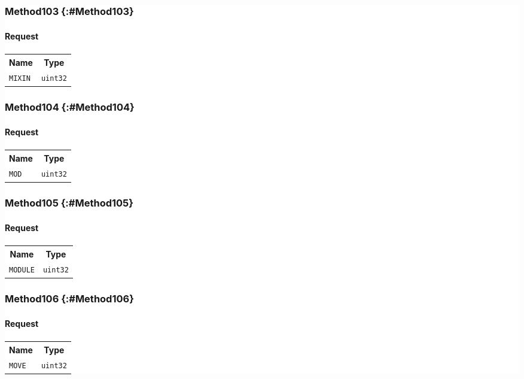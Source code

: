 

### Method103 {:#Method103}


#### Request
<table>
    <tr><th>Name</th><th>Type</th></tr>
    <tr>
            <td><code>MIXIN</code></td>
            <td>
                <code>uint32</code>
            </td>
        </tr></table>



### Method104 {:#Method104}


#### Request
<table>
    <tr><th>Name</th><th>Type</th></tr>
    <tr>
            <td><code>MOD</code></td>
            <td>
                <code>uint32</code>
            </td>
        </tr></table>



### Method105 {:#Method105}


#### Request
<table>
    <tr><th>Name</th><th>Type</th></tr>
    <tr>
            <td><code>MODULE</code></td>
            <td>
                <code>uint32</code>
            </td>
        </tr></table>



### Method106 {:#Method106}


#### Request
<table>
    <tr><th>Name</th><th>Type</th></tr>
    <tr>
            <td><code>MOVE</code></td>
            <td>
                <code>uint32</code>
            </td>
        </tr></table>
